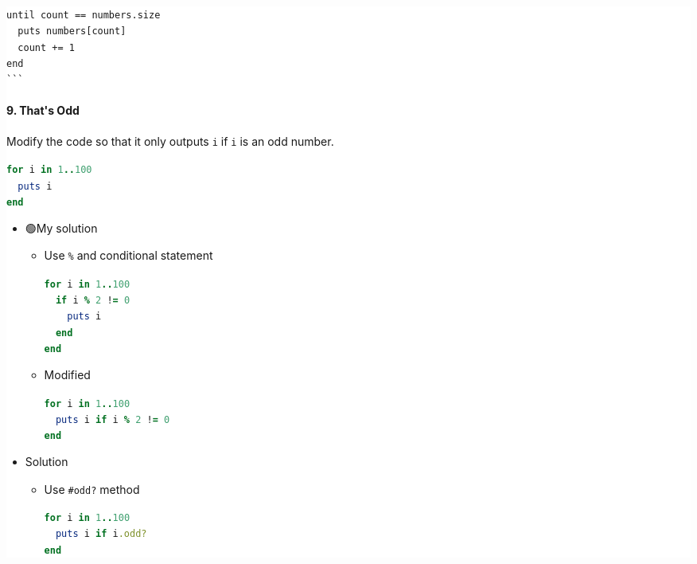     until count == numbers.size
      puts numbers[count]
      count += 1
    end
    ```

    

#### 9. That's Odd

Modify the code so that it only outputs `i` if `i` is an odd number.

```ruby
for i in 1..100
  puts i
end
```

- 🟢My solution

  - Use `%` and conditional statement

    ```ruby
    for i in 1..100
      if i % 2 != 0
        puts i
      end
    end
    ```

  - Modified

    ```ruby
    for i in 1..100
      puts i if i % 2 != 0
    end
    ```

- Solution

  - Use `#odd?` method

    ```ruby
    for i in 1..100
      puts i if i.odd?
    end
    ```

    



